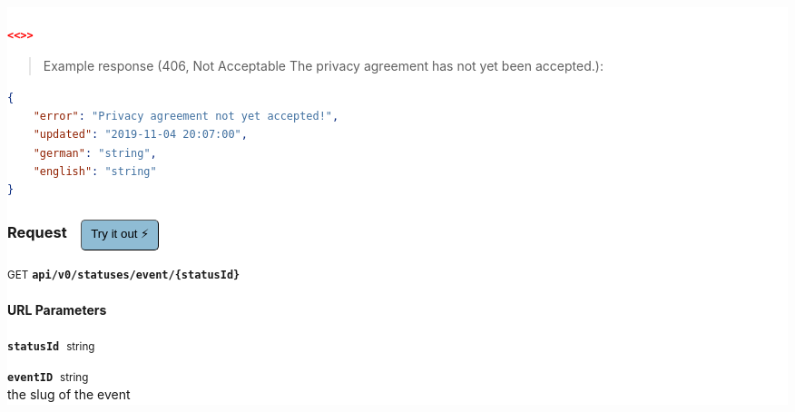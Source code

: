 ```json

<<>>
```
> Example response (406, Not Acceptable The privacy agreement has not yet been accepted.):

```json
{
    "error": "Privacy agreement not yet accepted!",
    "updated": "2019-11-04 20:07:00",
    "german": "string",
    "english": "string"
}
```
<div id="execution-results-GETapi-v0-statuses-event--statusId-" hidden>
    <blockquote>Received response<span id="execution-response-status-GETapi-v0-statuses-event--statusId-"></span>:</blockquote>
    <pre class="json"><code id="execution-response-content-GETapi-v0-statuses-event--statusId-"></code></pre>
</div>
<div id="execution-error-GETapi-v0-statuses-event--statusId-" hidden>
    <blockquote>Request failed with error:</blockquote>
    <pre><code id="execution-error-message-GETapi-v0-statuses-event--statusId-"></code></pre>
</div>
<form id="form-GETapi-v0-statuses-event--statusId-" data-method="GET" data-path="api/v0/statuses/event/{statusId}" data-authed="1" data-hasfiles="0" data-headers='{"Authorization":"Bearer {YOUR_AUTH_KEY}","Content-Type":"application\/json","Accept":"application\/json"}' onsubmit="event.preventDefault(); executeTryOut('GETapi-v0-statuses-event--statusId-', this);">
<h3>
    Request&nbsp;&nbsp;&nbsp;
        <button type="button" style="background-color: #8fbcd4; padding: 5px 10px; border-radius: 5px; border-width: thin;" id="btn-tryout-GETapi-v0-statuses-event--statusId-" onclick="tryItOut('GETapi-v0-statuses-event--statusId-');">Try it out ⚡</button>
    <button type="button" style="background-color: #c97a7e; padding: 5px 10px; border-radius: 5px; border-width: thin;" id="btn-canceltryout-GETapi-v0-statuses-event--statusId-" onclick="cancelTryOut('GETapi-v0-statuses-event--statusId-');" hidden>Cancel</button>&nbsp;&nbsp;
    <button type="submit" style="background-color: #6ac174; padding: 5px 10px; border-radius: 5px; border-width: thin;" id="btn-executetryout-GETapi-v0-statuses-event--statusId-" hidden>Send Request 💥</button>
    </h3>
<p>
<small class="badge badge-green">GET</small>
 <b><code>api/v0/statuses/event/{statusId}</code></b>
</p>
<p>
<label id="auth-GETapi-v0-statuses-event--statusId-" hidden>Authorization header: <b><code>Bearer </code></b><input type="text" name="Authorization" data-prefix="Bearer " data-endpoint="GETapi-v0-statuses-event--statusId-" data-component="header"></label>
</p>
<h4 class="fancy-heading-panel"><b>URL Parameters</b></h4>
<p>
<b><code>statusId</code></b>&nbsp;&nbsp;<small>string</small>  &nbsp;
<input type="text" name="statusId" data-endpoint="GETapi-v0-statuses-event--statusId-" data-component="url" required  hidden>
<br>
</p>
<p>
<b><code>eventID</code></b>&nbsp;&nbsp;<small>string</small>  &nbsp;
<input type="text" name="eventID" data-endpoint="GETapi-v0-statuses-event--statusId-" data-component="url" required  hidden>
<br>
the slug of the event</p>
</form>
